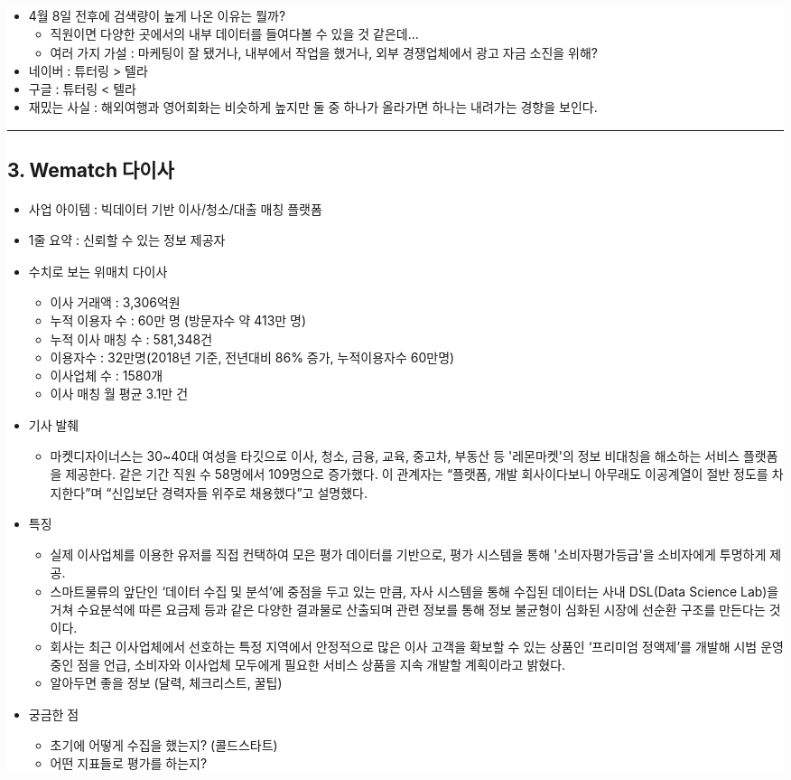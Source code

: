 - 4월 8일 전후에 검색량이 높게 나온 이유는 뭘까?
    - 직원이면 다양한 곳에서의 내부 데이터를 들여다볼 수 있을 것 같은데...
    - 여러 가지 가설 : 마케팅이 잘 됐거나, 내부에서 작업을 했거나, 외부 경쟁업체에서 광고 자금 소진을 위해?
- 네이버 : 튜터링 > 텔라
- 구글 : 튜터링 < 텔라
- 재밌는 사실 : 해외여행과 영어회화는 비슷하게 높지만 둘 중 하나가 올라가면 하나는 내려가는 경향을 보인다.

---
## 3. Wematch 다이사
- 사업 아이템 : 빅데이터 기반 이사/청소/대출 매칭 플랫폼
- 1줄 요약 : 신뢰할 수 있는 정보 제공자
- 수치로 보는 위매치 다이사
    - 이사 거래액 : 3,306억원
    - 누적 이용자 수 : 60만 명 (방문자수 약 413만 명)
    - 누적 이사 매칭 수 : 581,348건
    - 이용자수 : 32만명(2018년 기준, 전년대비 86% 증가, 누적이용자수 60만명)
    - 이사업체 수 : 1580개
    - 이사 매칭 월 평균 3.1만 건

- 기사 발췌
    - 마켓디자이너스는 30~40대 여성을 타깃으로 이사, 청소, 금융, 교육, 중고차, 부동산 등 '레몬마켓'의 정보 비대칭을 해소하는 서비스 플랫폼을 제공한다. 같은 기간 직원 수 58명에서 109명으로 증가했다. 이 관계자는 “플랫폼, 개발 회사이다보니 아무래도 이공계열이 절반 정도를 차지한다”며 “신입보단 경력자들 위주로 채용했다”고 설명했다.

- 특징
    - 실제 이사업체를 이용한 유저를 직접 컨택하여 모은 평가 데이터를 기반으로, 평가 시스템을 통해 '소비자평가등급'을 소비자에게 투명하게 제공.
    - 스마트물류의 앞단인 ‘데이터 수집 및 분석’에 중점을 두고 있는 만큼, 자사 시스템을 통해 수집된 데이터는 사내 DSL(Data Science Lab)을 거쳐 수요분석에 따른 요금제 등과 같은 다양한 결과물로 산출되며 관련 정보를 통해 정보 불균형이 심화된 시장에 선순환 구조를 만든다는 것이다.
    - 회사는 최근 이사업체에서 선호하는 특정 지역에서 안정적으로 많은 이사 고객을 확보할 수 있는 상품인 ‘프리미엄 정액제’를 개발해 시범 운영 중인 점을 언급, 소비자와 이사업체 모두에게 필요한 서비스 상품을 지속 개발할 계획이라고 밝혔다.
    - 알아두면 좋을 정보 (달력, 체크리스트, 꿀팁)
    
- 궁금한 점
    - 초기에 어떻게 수집을 했는지? (콜드스타트)
    - 어떤 지표들로 평가를 하는지?
    
